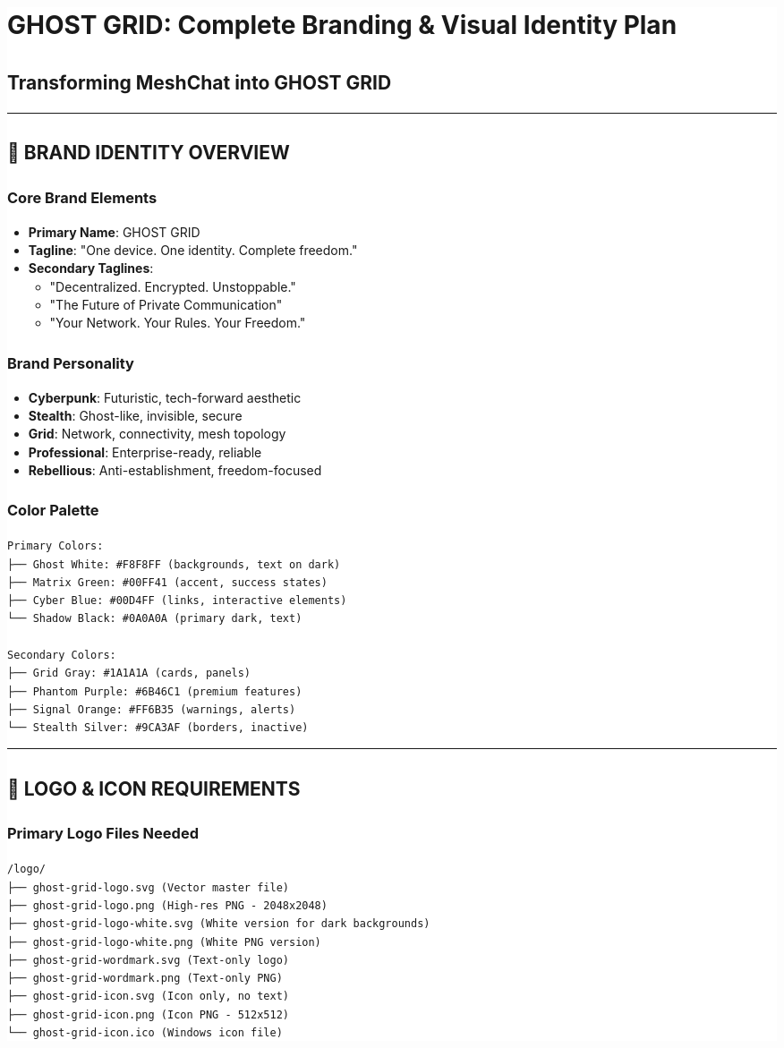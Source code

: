 # GHOST GRID: Complete Branding & Visual Identity Plan
## Transforming MeshChat into GHOST GRID

---

## 🎨 **BRAND IDENTITY OVERVIEW**

### Core Brand Elements
- **Primary Name**: GHOST GRID
- **Tagline**: "One device. One identity. Complete freedom."
- **Secondary Taglines**: 
  - "Decentralized. Encrypted. Unstoppable."
  - "The Future of Private Communication"
  - "Your Network. Your Rules. Your Freedom."

### Brand Personality
- **Cyberpunk**: Futuristic, tech-forward aesthetic
- **Stealth**: Ghost-like, invisible, secure
- **Grid**: Network, connectivity, mesh topology
- **Professional**: Enterprise-ready, reliable
- **Rebellious**: Anti-establishment, freedom-focused

### Color Palette
```
Primary Colors:
├── Ghost White: #F8F8FF (backgrounds, text on dark)
├── Matrix Green: #00FF41 (accent, success states)
├── Cyber Blue: #00D4FF (links, interactive elements)
└── Shadow Black: #0A0A0A (primary dark, text)

Secondary Colors:
├── Grid Gray: #1A1A1A (cards, panels)
├── Phantom Purple: #6B46C1 (premium features)
├── Signal Orange: #FF6B35 (warnings, alerts)
└── Stealth Silver: #9CA3AF (borders, inactive)
```

---

## 📁 **LOGO & ICON REQUIREMENTS**

### Primary Logo Files Needed
```
/logo/
├── ghost-grid-logo.svg (Vector master file)
├── ghost-grid-logo.png (High-res PNG - 2048x2048)
├── ghost-grid-logo-white.svg (White version for dark backgrounds)
├── ghost-grid-logo-white.png (White PNG version)
├── ghost-grid-wordmark.svg (Text-only logo)
├── ghost-grid-wordmark.png (Text-only PNG)
├── ghost-grid-icon.svg (Icon only, no text)
├── ghost-grid-icon.png (Icon PNG - 512x512)
└── ghost-grid-icon.ico (Windows icon file)
```
